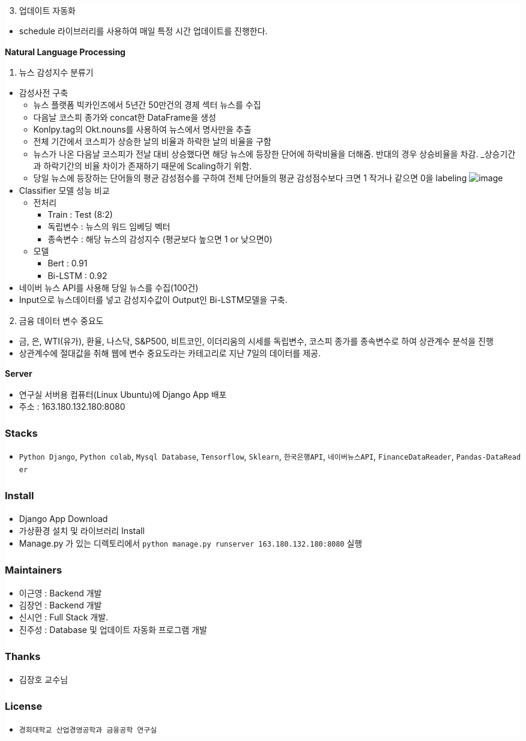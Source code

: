 3. 업데이트 자동화
 - schedule 라이브러리를 사용하여 매일 특정 시간 업데이트를 진행한다. 

**Natural Language Processing**
1. 뉴스 감성지수 분류기
  - 감성사전 구축 
    * 뉴스 플랫폼 빅카인즈에서 5년간 50만건의 경제 섹터 뉴스를 수집
    * 다음날 코스피 종가와 concat한 DataFrame을 생성
    * Konlpy.tag의 Okt.nouns를 사용하여 뉴스에서 명사만을 추출
    * 전체 기간에서 코스피가 상승한 날의 비율과 하락한 날의 비율을 구함
    * 뉴스가 나온 다음날 코스피가 전날 대비 상승했다면 해당 뉴스에 등장한 단어에 하락비율을 더해줌. 반대의 경우 상승비율을 차감.
    _상승기간과 하락기간의 비율 차이가 존재하기 때문에 Scaling하기 위함.
    * 당일 뉴스에 등장하는 단어들의 평균 감성점수를 구하여 전체 단어들의 평균 감성점수보다 크면 1 작거나 같으면 0을 labeling
  ![image](https://user-images.githubusercontent.com/56333934/118783559-2646a280-b8ca-11eb-9ed3-7cfd27233bdc.png)
  - Classifier 모델 성능 비교
    * 전처리
      - Train : Test (8:2) 
      - 독립변수 : 뉴스의 워드 임베딩 벡터
      - 종속변수 : 해당 뉴스의 감성지수 (평균보다 높으면 1 or 낮으면0)
    * 모델 
      - Bert : 0.91
      - Bi-LSTM : 0.92
  - 네이버 뉴스 API를 사용해 당일 뉴스를 수집(100건) 
  - Input으로 뉴스데이터를 넣고 감성지수값이 Output인 Bi-LSTM모델을 구축.
2. 금융 데이터 변수 중요도
  - 금, 은, WTI(유가), 환율, 나스닥, S&P500, 비트코인, 이더리움의 시세를 독립변수, 코스피 종가를 종속변수로 하여 상관계수 분석을 진행
  - 상관계수에 절대값을 취해 웹에 변수 중요도라는 카테고리로 지난 7일의 데이터를 제공.

**Server**
- 연구실 서버용 컴퓨터(Linux Ubuntu)에 Django App 배포
- 주소 : 163.180.132.180:8080

### Stacks
- `Python Django`, `Python colab`, `Mysql Database`, `Tensorflow`, `Sklearn`, `한국은행API`, `네이버뉴스API`, `FinanceDataReader`, `Pandas-DataReader`

### Install
- Django App Download
- 가상환경 설치 및 라이브러리 Install
- Manage.py 가 있는 디렉토리에서 `python manage.py runserver 163.180.132.180:8080` 실행

### Maintainers
- 이근영 : Backend 개발
- 김장언 : Backend 개발
- 신시언 : Full Stack 개발. 
- 진주성 : Database 및 업데이트 자동화 프로그램 개발

### Thanks
- 김장호 교수님

### License
- `경희대학교 산업경영공학과 금융공학 연구실`
